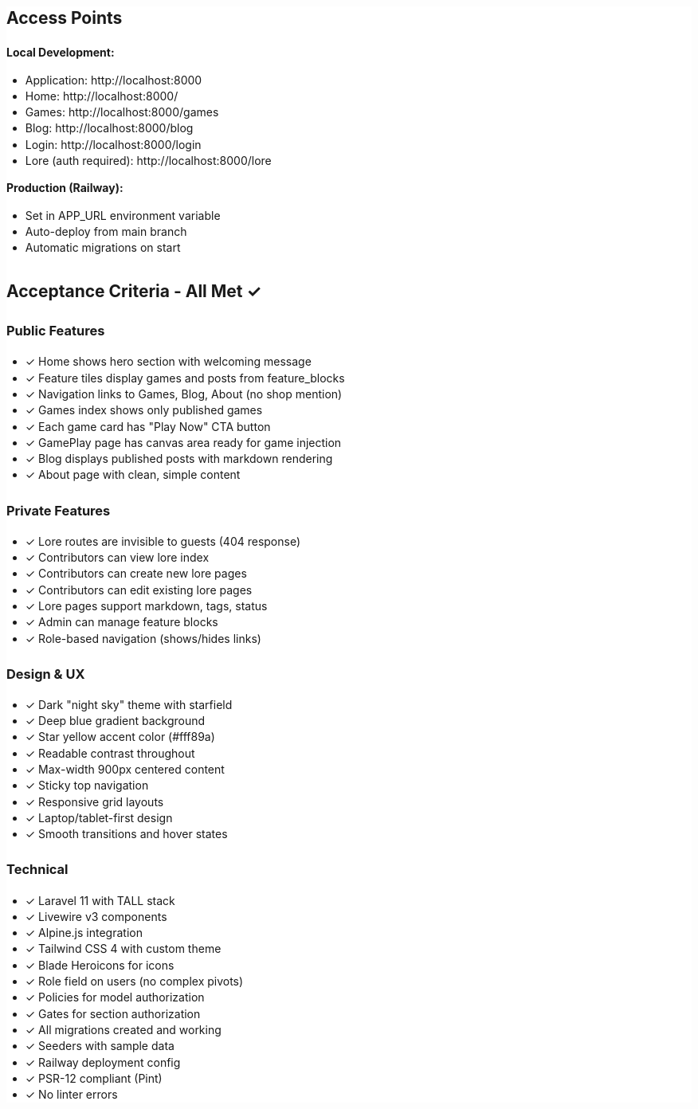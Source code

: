 ## Access Points

**Local Development:**
- Application: http://localhost:8000
- Home: http://localhost:8000/
- Games: http://localhost:8000/games
- Blog: http://localhost:8000/blog
- Login: http://localhost:8000/login
- Lore (auth required): http://localhost:8000/lore

**Production (Railway):**
- Set in APP_URL environment variable
- Auto-deploy from main branch
- Automatic migrations on start

## Acceptance Criteria - All Met ✓

### Public Features
- ✓ Home shows hero section with welcoming message
- ✓ Feature tiles display games and posts from feature_blocks
- ✓ Navigation links to Games, Blog, About (no shop mention)
- ✓ Games index shows only published games
- ✓ Each game card has "Play Now" CTA button
- ✓ GamePlay page has canvas area ready for game injection
- ✓ Blog displays published posts with markdown rendering
- ✓ About page with clean, simple content

### Private Features
- ✓ Lore routes are invisible to guests (404 response)
- ✓ Contributors can view lore index
- ✓ Contributors can create new lore pages
- ✓ Contributors can edit existing lore pages
- ✓ Lore pages support markdown, tags, status
- ✓ Admin can manage feature blocks
- ✓ Role-based navigation (shows/hides links)

### Design & UX
- ✓ Dark "night sky" theme with starfield
- ✓ Deep blue gradient background
- ✓ Star yellow accent color (#fff89a)
- ✓ Readable contrast throughout
- ✓ Max-width 900px centered content
- ✓ Sticky top navigation
- ✓ Responsive grid layouts
- ✓ Laptop/tablet-first design
- ✓ Smooth transitions and hover states

### Technical
- ✓ Laravel 11 with TALL stack
- ✓ Livewire v3 components
- ✓ Alpine.js integration
- ✓ Tailwind CSS 4 with custom theme
- ✓ Blade Heroicons for icons
- ✓ Role field on users (no complex pivots)
- ✓ Policies for model authorization
- ✓ Gates for section authorization
- ✓ All migrations created and working
- ✓ Seeders with sample data
- ✓ Railway deployment config
- ✓ PSR-12 compliant (Pint)
- ✓ No linter errors
